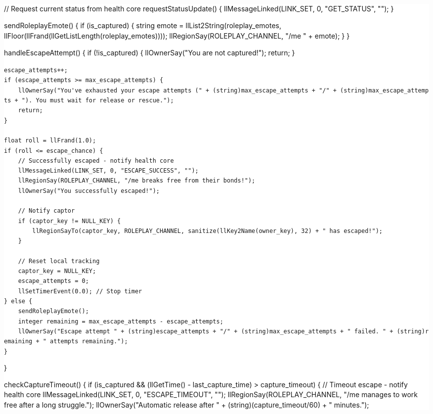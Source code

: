 // Request current status from health core
requestStatusUpdate() {
    llMessageLinked(LINK_SET, 0, "GET_STATUS", "");
}

sendRoleplayEmote() {
    if (is_captured) {
        string emote = llList2String(roleplay_emotes, llFloor(llFrand(llGetListLength(roleplay_emotes))));
        llRegionSay(ROLEPLAY_CHANNEL, "/me " + emote);
    }
}

handleEscapeAttempt() {
    if (!is_captured) {
        llOwnerSay("You are not captured!");
        return;
    }
    
    escape_attempts++;
    if (escape_attempts >= max_escape_attempts) {
        llOwnerSay("You've exhausted your escape attempts (" + (string)max_escape_attempts + "/" + (string)max_escape_attempts + "). You must wait for release or rescue.");
        return;
    }
    
    float roll = llFrand(1.0);
    if (roll <= escape_chance) {
        // Successfully escaped - notify health core
        llMessageLinked(LINK_SET, 0, "ESCAPE_SUCCESS", "");
        llRegionSay(ROLEPLAY_CHANNEL, "/me breaks free from their bonds!");
        llOwnerSay("You successfully escaped!");
        
        // Notify captor
        if (captor_key != NULL_KEY) {
            llRegionSayTo(captor_key, ROLEPLAY_CHANNEL, sanitize(llKey2Name(owner_key), 32) + " has escaped!");
        }
        
        // Reset local tracking
        captor_key = NULL_KEY;
        escape_attempts = 0;
        llSetTimerEvent(0.0); // Stop timer
    } else {
        sendRoleplayEmote();
        integer remaining = max_escape_attempts - escape_attempts;
        llOwnerSay("Escape attempt " + (string)escape_attempts + "/" + (string)max_escape_attempts + " failed. " + (string)remaining + " attempts remaining.");
    }
}

checkCaptureTimeout() {
    if (is_captured && (llGetTime() - last_capture_time) > capture_timeout) {
        // Timeout escape - notify health core
        llMessageLinked(LINK_SET, 0, "ESCAPE_TIMEOUT", "");
        llRegionSay(ROLEPLAY_CHANNEL, "/me manages to work free after a long struggle.");
        llOwnerSay("Automatic release after " + (string)(capture_timeout/60) + " minutes.");
        